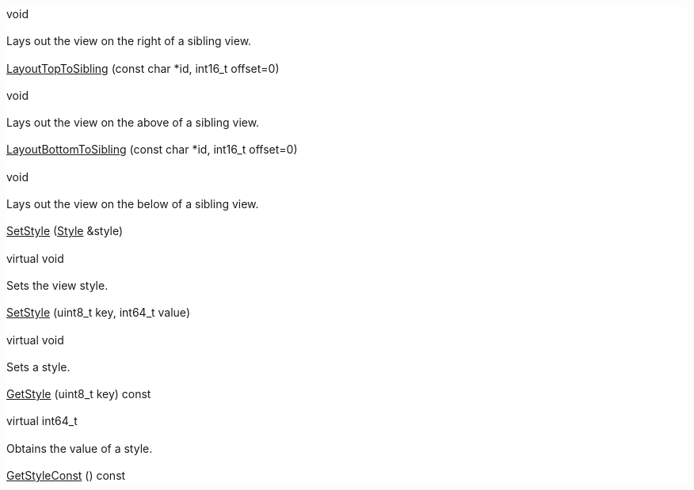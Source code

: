 <td class="cellrowborder" valign="top" width="50%" headers="mcps1.1.3.1.2 "><p id="p1174532080093534"><a name="p1174532080093534"></a><a name="p1174532080093534"></a>void </p>
<p id="p2028964963093534"><a name="p2028964963093534"></a><a name="p2028964963093534"></a>Lays out the view on the right of a sibling view. </p>
</td>
</tr>
<tr id="row1681440484093534"><td class="cellrowborder" valign="top" width="50%" headers="mcps1.1.3.1.1 "><p id="p46510867093534"><a name="p46510867093534"></a><a name="p46510867093534"></a><a href="graphic.md#gaaa8385807e3a9bea46f8dcc326252a70">LayoutTopToSibling</a> (const char *id, int16_t offset=0)</p>
</td>
<td class="cellrowborder" valign="top" width="50%" headers="mcps1.1.3.1.2 "><p id="p89286327093534"><a name="p89286327093534"></a><a name="p89286327093534"></a>void </p>
<p id="p351585415093534"><a name="p351585415093534"></a><a name="p351585415093534"></a>Lays out the view on the above of a sibling view. </p>
</td>
</tr>
<tr id="row1314725883093534"><td class="cellrowborder" valign="top" width="50%" headers="mcps1.1.3.1.1 "><p id="p1155675312093534"><a name="p1155675312093534"></a><a name="p1155675312093534"></a><a href="graphic.md#gaa23a68e8ef0fb13b362218e71cf67ace">LayoutBottomToSibling</a> (const char *id, int16_t offset=0)</p>
</td>
<td class="cellrowborder" valign="top" width="50%" headers="mcps1.1.3.1.2 "><p id="p2048868358093534"><a name="p2048868358093534"></a><a name="p2048868358093534"></a>void </p>
<p id="p993098245093534"><a name="p993098245093534"></a><a name="p993098245093534"></a>Lays out the view on the below of a sibling view. </p>
</td>
</tr>
<tr id="row1004542850093534"><td class="cellrowborder" valign="top" width="50%" headers="mcps1.1.3.1.1 "><p id="p9939568093534"><a name="p9939568093534"></a><a name="p9939568093534"></a><a href="graphic.md#ga9c1a3db000fdcd200fec8d2c49f5a0a8">SetStyle</a> (<a href="ohos-style.md">Style</a> &amp;style)</p>
</td>
<td class="cellrowborder" valign="top" width="50%" headers="mcps1.1.3.1.2 "><p id="p341209921093534"><a name="p341209921093534"></a><a name="p341209921093534"></a>virtual void </p>
<p id="p1228210528093534"><a name="p1228210528093534"></a><a name="p1228210528093534"></a>Sets the view style. </p>
</td>
</tr>
<tr id="row1094284893093534"><td class="cellrowborder" valign="top" width="50%" headers="mcps1.1.3.1.1 "><p id="p663543735093534"><a name="p663543735093534"></a><a name="p663543735093534"></a><a href="graphic.md#ga0945c2f05815dc2e466ef9ceaca2f700">SetStyle</a> (uint8_t key, int64_t value)</p>
</td>
<td class="cellrowborder" valign="top" width="50%" headers="mcps1.1.3.1.2 "><p id="p137903184093534"><a name="p137903184093534"></a><a name="p137903184093534"></a>virtual void </p>
<p id="p100540003093534"><a name="p100540003093534"></a><a name="p100540003093534"></a>Sets a style. </p>
</td>
</tr>
<tr id="row1334971632093534"><td class="cellrowborder" valign="top" width="50%" headers="mcps1.1.3.1.1 "><p id="p1787717395093534"><a name="p1787717395093534"></a><a name="p1787717395093534"></a><a href="graphic.md#ga4ea19bc9f4b487946c9e29e63b54a0e6">GetStyle</a> (uint8_t key) const</p>
</td>
<td class="cellrowborder" valign="top" width="50%" headers="mcps1.1.3.1.2 "><p id="p1264178656093534"><a name="p1264178656093534"></a><a name="p1264178656093534"></a>virtual int64_t </p>
<p id="p1450412526093534"><a name="p1450412526093534"></a><a name="p1450412526093534"></a>Obtains the value of a style. </p>
</td>
</tr>
<tr id="row1729741526093534"><td class="cellrowborder" valign="top" width="50%" headers="mcps1.1.3.1.1 "><p id="p1132120560093534"><a name="p1132120560093534"></a><a name="p1132120560093534"></a><a href="graphic.md#ga1b28213d4c2cd0f8324bce3fe56eb7bb">GetStyleConst</a> () const</p>
</td>